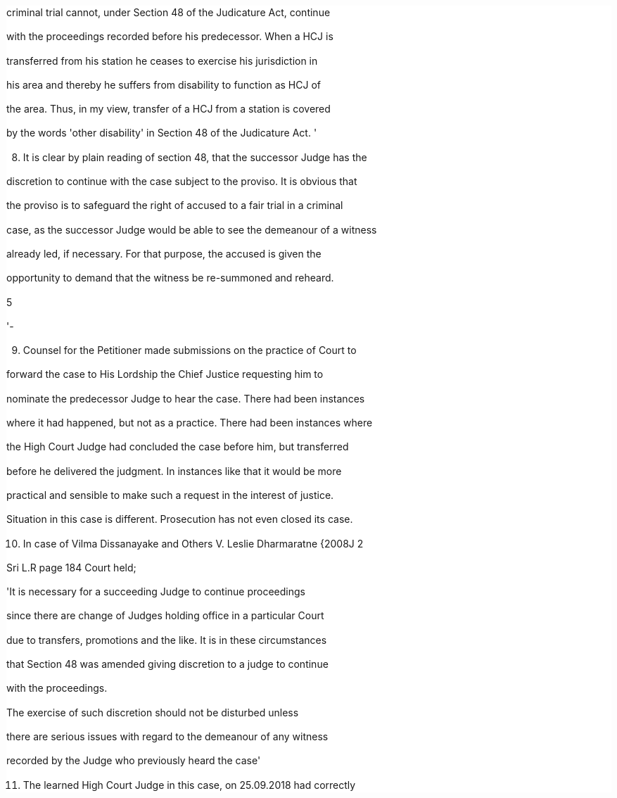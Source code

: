 criminal trial cannot, under Section 48 of the Judicature Act, continue

with the proceedings recorded before his predecessor. When a HCJ is

transferred from his station he ceases to exercise his jurisdiction in

his area and thereby he suffers from disability to function as HCJ of

the area. Thus, in my view, transfer of a HCJ from a station is covered

by the words 'other disability' in Section 48 of the Judicature Act. '

08. It is clear by plain reading of section 48, that the successor Judge has the

discretion to continue with the case subject to the proviso. It is obvious that

the proviso is to safeguard the right of accused to a fair trial in a criminal

case, as the successor Judge would be able to see the demeanour of a witness

already led, if necessary. For that purpose, the accused is given the

opportunity to demand that the witness be re-summoned and reheard.

5

'-

09. Counsel for the Petitioner made submissions on the practice of Court to

forward the case to His Lordship the Chief Justice requesting him to

nominate the predecessor Judge to hear the case. There had been instances

where it had happened, but not as a practice. There had been instances where

the High Court Judge had concluded the case before him, but transferred

before he delivered the judgment. In instances like that it would be more

practical and sensible to make such a request in the interest of justice.

Situation in this case is different. Prosecution has not even closed its case.

10. In case of Vilma Dissanayake and Others V. Leslie Dharmaratne {2008J 2

Sri L.R page 184 Court held;

'It is necessary for a succeeding Judge to continue proceedings

since there are change of Judges holding office in a particular Court

due to transfers, promotions and the like. It is in these circumstances

that Section 48 was amended giving discretion to a judge to continue

with the proceedings.

The exercise of such discretion should not be disturbed unless

there are serious issues with regard to the demeanour of any witness

recorded by the Judge who previously heard the case'

11. The learned High Court Judge in this case, on 25.09.2018 had correctly
